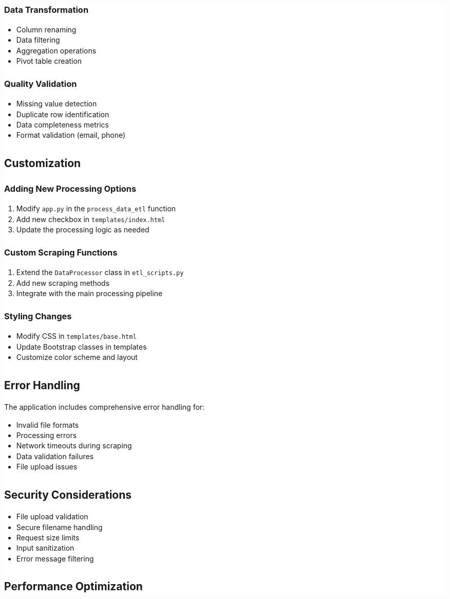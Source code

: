 ### Data Transformation
- Column renaming
- Data filtering
- Aggregation operations
- Pivot table creation

### Quality Validation
- Missing value detection
- Duplicate row identification
- Data completeness metrics
- Format validation (email, phone)

## Customization

### Adding New Processing Options
1. Modify `app.py` in the `process_data_etl` function
2. Add new checkbox in `templates/index.html`
3. Update the processing logic as needed

### Custom Scraping Functions
1. Extend the `DataProcessor` class in `etl_scripts.py`
2. Add new scraping methods
3. Integrate with the main processing pipeline

### Styling Changes
- Modify CSS in `templates/base.html`
- Update Bootstrap classes in templates
- Customize color scheme and layout

## Error Handling

The application includes comprehensive error handling for:
- Invalid file formats
- Processing errors
- Network timeouts during scraping
- Data validation failures
- File upload issues

## Security Considerations

- File upload validation
- Secure filename handling
- Request size limits
- Input sanitization
- Error message filtering

## Performance Optimization
